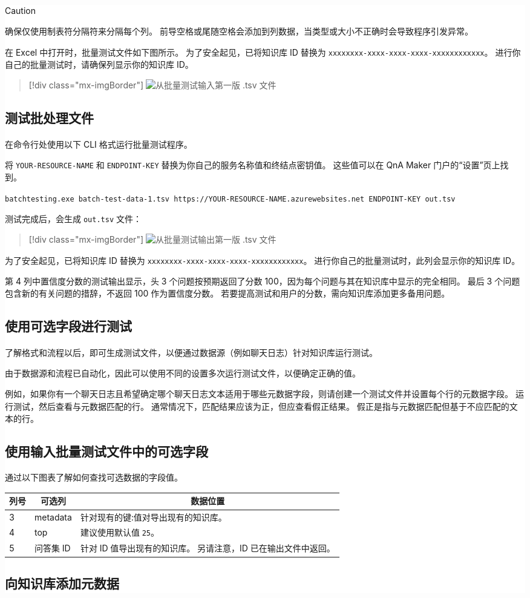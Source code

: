 > [!CAUTION]
> 确保仅使用制表符分隔符来分隔每个列。 前导空格或尾随空格会添加到列数据，当类型或大小不正确时会导致程序引发异常。

在 Excel 中打开时，批量测试文件如下图所示。 为了安全起见，已将知识库 ID 替换为 `xxxxxxxx-xxxx-xxxx-xxxx-xxxxxxxxxxxx`。 进行你自己的批量测试时，请确保列显示你的知识库 ID。

> [!div class="mx-imgBorder"]
> ![从批量测试输入第一版 .tsv 文件](../media/batch-test/batch-test-1-input.png)

## <a name="test-the-batch-file"></a>测试批处理文件

在命令行处使用以下 CLI 格式运行批量测试程序。

将 `YOUR-RESOURCE-NAME` 和 `ENDPOINT-KEY` 替换为你自己的服务名称值和终结点密钥值。 这些值可以在 QnA Maker 门户的“设置”页上找到。

```console
batchtesting.exe batch-test-data-1.tsv https://YOUR-RESOURCE-NAME.azurewebsites.net ENDPOINT-KEY out.tsv
```
测试完成后，会生成 `out.tsv` 文件：

> [!div class="mx-imgBorder"]
> ![从批量测试输出第一版 .tsv 文件](../media/batch-test/batch-test-1-output.png)

为了安全起见，已将知识库 ID 替换为 `xxxxxxxx-xxxx-xxxx-xxxx-xxxxxxxxxxxx`。 进行你自己的批量测试时，此列会显示你的知识库 ID。

第 4 列中置信度分数的测试输出显示，头 3 个问题按预期返回了分数 100，因为每个问题与其在知识库中显示的完全相同。 最后 3 个问题包含新的有关问题的措辞，不返回 100 作为置信度分数。 若要提高测试和用户的分数，需向知识库添加更多备用问题。

## <a name="testing-with-the-optional-fields"></a>使用可选字段进行测试

了解格式和流程以后，即可生成测试文件，以便通过数据源（例如聊天日志）针对知识库运行测试。

由于数据源和流程已自动化，因此可以使用不同的设置多次运行测试文件，以便确定正确的值。

例如，如果你有一个聊天日志且希望确定哪个聊天日志文本适用于哪些元数据字段，则请创建一个测试文件并设置每个行的元数据字段。 运行测试，然后查看与元数据匹配的行。 通常情况下，匹配结果应该为正，但应查看假正结果。 假正是指与元数据匹配但基于不应匹配的文本的行。

## <a name="using-optional-fields-in-the-input-batch-test-file"></a>使用输入批量测试文件中的可选字段

通过以下图表了解如何查找可选数据的字段值。

|列号|可选列|数据位置|
|--|--|--|
|3|metadata|针对现有的键:值对导出现有的知识库。|
|4|top|建议使用默认值 `25`。|
|5|问答集 ID|针对 ID 值导出现有的知识库。 另请注意，ID 已在输出文件中返回。|

## <a name="add-metadata-to-the-knowledge-base"></a>向知识库添加元数据
